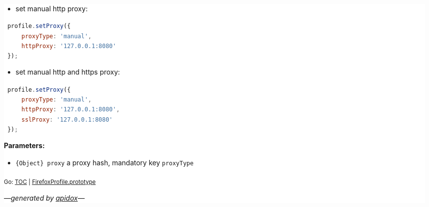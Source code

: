 * set manual http proxy:

```js
 profile.setProxy({
     proxyType: 'manual',
     httpProxy: '127.0.0.1:8080'
 });
```

* set manual http and https proxy:

```js
 profile.setProxy({
     proxyType: 'manual',
     httpProxy: '127.0.0.1:8080',
     sslProxy: '127.0.0.1:8080'
 });
```

**Parameters:**

- `{Object} proxy` a proxy hash, mandatory key `proxyType`

<sub>Go: [TOC](#tableofcontents) | [FirefoxProfile.prototype](#toc_firefoxprofileprototype)</sub>

_&mdash;generated by [apidox](https://github.com/codeactual/apidox)&mdash;_
